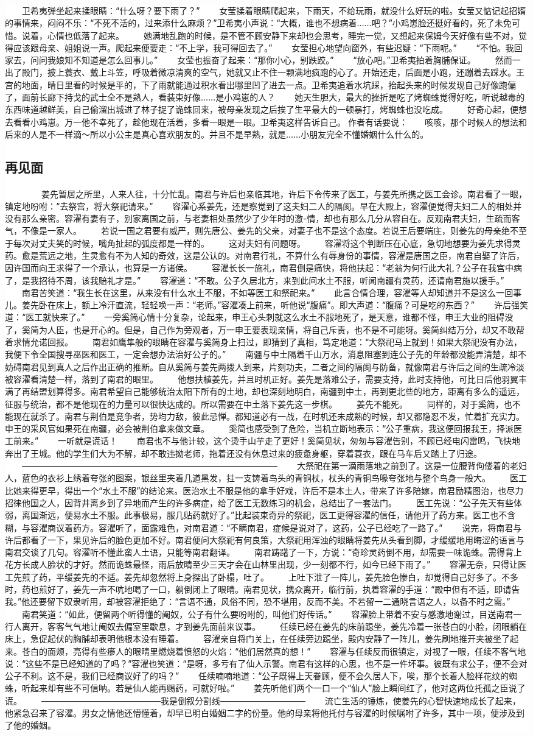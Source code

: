 　　卫希夷弹坐起来揉眼睛：“什么呀？要下雨了？”
　　女莹揉着眼睛爬起来，下雨天，不给玩雨，就没什么好玩的啦。女莹又惦记起招婿的事情来，闷闷不乐：“不死不活的，过来添什么麻烦？”卫希夷小声说：“大概，谁也不想病着……吧？”小鸡崽脸还挺好看的，死了未免可惜。说着，心情也低落了起来。
　　她满地乱跑的时候，是不管不顾安静下来却也会思考，睡完一觉，又想起来保姆今天好像有些不对，觉得应该跟母亲、姐姐说一声。爬起来便要走：“不上学，我可得回去了。”
　　女莹担心地望向窗外，有些迟疑：“下雨呢。”
　　“不怕。我回家去，问问我娘知不知道是怎么回事儿。”
　　女莹也振奋了起来：“那你小心，别跌跤。”
　　“放心吧。”卫希夷拍着胸脯保证。
　　然而一出了殿门，披上蓑衣、戴上斗笠，呼吸着微凉清爽的空气，她就又止不住一颗满地疯跑的心了。开始还走，后面是小跑，还蹦着去踩水。王宫的地面，晴日里看的时候是平的，下了雨就能通过积水看出哪里凹了进去一点。卫希夷追着水坑踩，抬起头来的时候发现自己好像跑偏了，面前长廊下持戈的武士全不是熟人，看装束好像……是小鸡崽的人？
　　她天生胆大，最大的挫折是吃了烤蜘蛛觉得好吃，听说越毒的东西味道越鲜美，自己偷溜出城进了林子捉了诡蛛回来，被母亲发现之后挨了生平最大的一顿暴打，烤蜘蛛也没吃成。
　　好奇心起，便想去看看小鸡崽。万一他不幸死了，趁他现在活着，多看一眼是一眼。卫希夷这样告诉自己。
作者有话要说：　　咳咳，那个时候人的想法和后来的人是不一样滴～所以小公主是真心喜欢朋友的。并且不是早熟，就是……小朋友完全不懂婚姻什么什么的。


## 再见面

　　
　　姜先暂居之所里，人来人往，十分忙乱。南君与许后也亲临其地，许后下令传来了医工，与姜先所携之医工会诊。南君看了一眼，镇定地吩咐：“去祭宫，将大祭祀请来。”
　　容濯心系姜先，还是察觉到了这夫妇二人的隔阂。早在大殿上，容濯便觉得夫妇二人的相处并没有那么亲密。容濯有妻有子，别家离国之前，与老妻相处虽然少了少年时的激-情，却也有那么几分从容自在。反观南君夫妇，生疏而客气，不像是一家人。
　　若说一国之君要有威严，则先唐公、姜先的父亲，对妻子也不是这个态度。若说王后要端庄，则姜先的母亲绝不至于每次对丈夫笑的时候，嘴角扯起的弧度都是一样的。
　　这对夫妇有问题呀。
　　容濯将这个判断压在心底，急切地想要为姜先求得灵药。愈是荒远之地，生灵愈有不为人知的奇效，这是公认的。对南君行礼，不算什么有辱身份的事情，容濯是唐国之臣，南君自娶了许后，因许国而向王求得了一个承认，也算是一方诸侯。
　　容濯长长一施礼，南君倒是痛快，将他扶起：“老翁为何行此大礼？公子在我宫中病了，是我招待不周，该我赔礼才是。”
　　容濯道：“不敢。公子久居北方，来到此间水土不服，听闻南疆有灵药，还请南君施以援手。”
　　南君苦笑道：“我生长在这里，从来没有什么水土不服，不如等医工和祭祀来。”
　　此言合情合理，容濯等人却知道并不是这么一回事儿。姜先卧在床上，额上冷汗直流，轻轻唤一声：“老师。”容濯凑上前来，听他说“腹痛”。即大声道：“腹痛？可是吃的东西？”
　　许后强笑道：“医工就快来了。”
　　一旁奚简心情十分复杂，论起来，申王心头刺就这么水土不服地死了，是天意，谁都不怪，申王大业的阻碍没了，奚简为人臣，也是开心的。但是，自己作为旁观者，万一申王要表现亲情，将自己斥责，也不是不可能呀。奚简纠结万分，却又不敢帮着求情允诺回报。
　　南君如鹰隼般的眼睛在容濯与奚简身上扫过，即猜到了真相，笃定地道：“大祭祀马上就到！如果大祭祀没有办法，我便下令全国搜寻巫医和医工，一定会想办法治好公子的。”
　　南疆与中土隔着千山万水，消息阻塞到连公子先的年龄都没能弄清楚，却不妨碍南君见到真人之后作出正确的推断。自从奚简与姜先两拨人到来，片刻功夫，二者之间的隔阂与防备，就像南君与许后之间的生疏冷淡被容濯看清楚一样，落到了南君的眼里。
　　他想扶植姜先，并且时机正好。姜先是落难公子，需要支持，此时支持他，可比日后他羽翼丰满了再结盟划算得多。南君希望自己能够统治太阳下所有的土地，却也深刻地明白，南疆到中土，再到更北些的地方，距离有多么的遥远，征服与统治，都不是他现在的力量可以很快达成的。所以需要在中土落下姜先这一步棋。
　　姜先不能死。
　　同样的，对于奚简，也不能现在就杀了。南君与荆伯是竞争者，势均力敌，彼此忌惮。都知道必有一战，在时机还未成熟的时候，却又都隐忍不发，忙着扩充实力。申王的采风官如果死在南疆，必会被荆伯拿来做文章。
　　奚简也感受到了危险，当机立断地表示：“公子重病，我这便回报我王，择派医工前来。”
　　一听就是谎话！
　　南君也不与他计较，这个烫手山芋走了更好！奚简见状，匆匆与容濯告别，不顾已经电闪雷鸣，飞快地奔出了王城。他的学生们大为不解，却不敢违拗老师，拖着还没有休息过来的疲惫身躯，穿着蓑衣，跟在马车后又踏上了归途。
　　——————————————————————————————
　　大祭祀在第一滴雨落地之前到了。这是一位腰背佝偻着的老妇人，蓝色的衣衫上绣着夸张的图案，银丝里夹着几道黑发，拄一支铸着鸟头的青铜杖，杖头的青铜鸟喙夸张地与整个鸟身一般大。
　　医工比她来得更早，得出一个“水土不服”的结论来。医治水土不服是他的拿手好戏，许后不是本土人，带来了许多陪嫁，南君励精图治，也尽力招徕他国之人，因背井离乡到了异地而产生的许多病症，给了医工无数练习的机会，总结出了一套法门。
　　医工先说：“公子先天有些体弱，离国渐远，便易水土不服。此事极易，服几贴药就好了。”比起装束奇异的祭祀，医工更得容濯的信任，请他开了药方来。医工也不含糊，与容濯商议着药方。容濯听了，面露难色，对南君道：“不瞒南君，症候是说对了，这药，公子已经吃了一路了。”
　　说完，将南君与许后都看了一下，果见许后的脸色更加不好。南君便问大祭祀有何良策，大祭祀用浑浊的眼睛将姜先从头看到脚，才缓缓地用晦涩的语言与南君交谈了几句。容濯听不懂此蛮人土语，只能等南君翻译。
　　南君踌躇了一下，方说：“奇珍灵药倒不用，却需要一味诡蛛。需得背上花方长成人脸状的才好。然而诡蛛最怪，雨后放晴至少三天才会在山林里出现，少一刻都不行，如今已经下雨了。”
　　容濯无奈，只得让医工先煎了药，平缓姜先的不适。姜先却忽然将上身探出了卧榻，吐了。
　　上吐下泄了一阵儿，姜先脸色惨白，却觉得自己好多了。不多时，药也煎好了，姜先一声不吭地喝了一口，躺倒闭上了眼睛。南君见状，携众离开，临行前，执着容濯的手道：“殿中但有不适，即请告我。”他还要留下奴隶听用，却被容濯拒绝了：“言语不通，风俗不同，恐不堪用，反而不美。不若留一二通晓言语之人，以备不时之需。”
　　南君笑道：“如此，便留两个听得懂的阉奴，公子有什么要吩咐的，叫他们好传话。”
　　容濯脸上带着不安与感激地谢过，目送南君一行人离开，客客气气地让阉奴去偏室里歇息，才到姜先面前来议事。
　　任续已经在姜先的床前跽坐，姜先冷着一张苍白的小脸，闭眼躺在床上，急促起伏的胸脯却表明他根本没有睡着。
　　容濯亲自将门关上，在任续旁边跽坐，殿内安静了一阵儿，姜先刷地推开夹被坐了起来。苍白的面颊，亮得有些瘆人的眼睛里燃烧着愤怒的火焰：“他们居然真的想！”
　　容濯与任续反而很镇定，对视了一眼，任续不客气地说：“这些不是已经知道的了吗？”容濯也笑道：“是呀，多亏有了仙人示警。南君有这样的心思，也不是一件坏事。彼既有求公子，便不会对公子不利。这不是，我们已经商议好了的吗？”
　　任续喃喃地道：“公子既得上天眷顾，便不会久居人下，唉，那个长着人脸样花纹的蜘蛛，听起来却有些不可信呐。若是仙人能再赐药，可就好啦。”
　　姜先听他们两个一口一个“仙人”脸上瞬间红了，他对这两位托孤之臣说了谎。
　　——————————————我是倒叙分割线——————————
　　流亡生活的锤炼，使姜先的心智快速地成长了起来，他紧急召来了容濯。男女之情他还懵懂着，却早已明白婚姻二字的份量。他的母亲将他托付与容濯的时候嘱咐了许多，其中一项，便涉及到了他的婚姻。